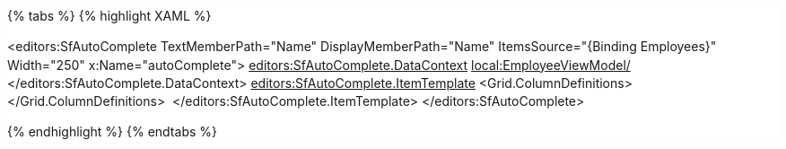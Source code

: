 {% tabs %}
{% highlight XAML %}

<editors:SfAutoComplete
    TextMemberPath="Name"
    DisplayMemberPath="Name"
    ItemsSource="{Binding Employees}"
    Width="250"
    x:Name="autoComplete">
    <editors:SfAutoComplete.DataContext>
        <local:EmployeeViewModel/>
    </editors:SfAutoComplete.DataContext>
    <editors:SfAutoComplete.ItemTemplate>
        <DataTemplate>
            <Grid
                Margin="0,5"
                HorizontalAlignment="Stretch"
                VerticalAlignment="Stretch">
                <Grid.ColumnDefinitions>
                    <ColumnDefinition Width="48"/>
                    <ColumnDefinition Width="*"/>
                </Grid.ColumnDefinitions>
                <Image 
                    Grid.Column="0"
                    HorizontalAlignment="Center"
                    VerticalAlignment="Center" 
                    Source="{Binding ProfilePicture}" 
                    Stretch="Uniform"/>
                <StackPanel
                    Grid.Column="1"
                    Margin="15,0,0,0"
                    HorizontalAlignment="Left"
                    VerticalAlignment="Center">
                    <TextBlock 
                        Opacity="0.87"
                        FontSize="14"
                        Text="{Binding Name}"/>
                    <TextBlock 
                        Opacity="0.54"
                        FontSize="12"
                        Text="{Binding Designation}"/>
                </StackPanel>
            </Grid>
        </DataTemplate>
    </editors:SfAutoComplete.ItemTemplate>
</editors:SfAutoComplete>

{% endhighlight %}
{% endtabs %}
